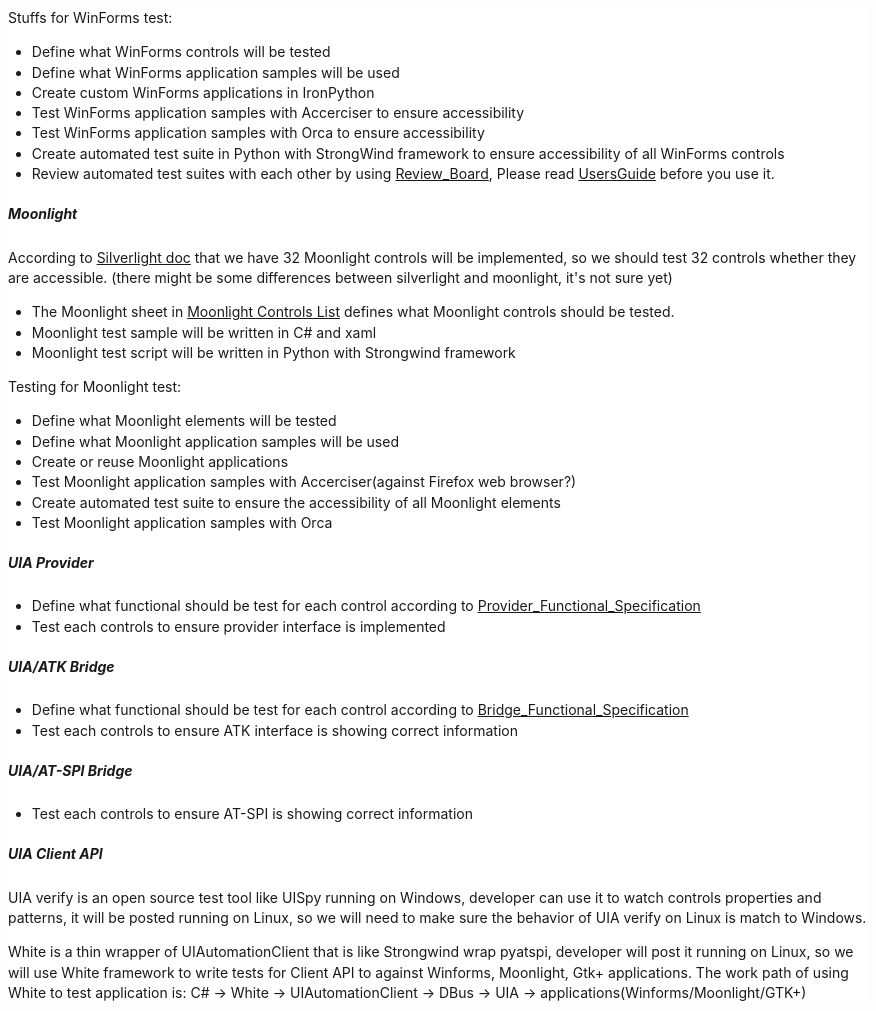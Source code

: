 Stuffs for WinForms test:

-   Define what WinForms controls will be tested
-   Define what WinForms application samples will be used
-   Create custom WinForms applications in IronPython
-   Test WinForms application samples with Accerciser to ensure accessibility
-   Test WinForms application samples with Orca to ensure accessibility
-   Create automated test suite in Python with StrongWind framework to ensure accessibility of all WinForms controls
-   Review automated test suites with each other by using [Review_Board](http://reviews.mono-a11y.org/), Please read [UsersGuide](http://www.review-board.org/docs/manual/dev/users/#usersguide) before you use it.

##### Moonlight

According to [Silverlight doc](http://msdn.microsoft.com/en-us/library/cc645072%28VS.95%29.aspx) that we have 32 Moonlight controls will be implemented, so we should test 32 controls whether they are accessible. (there might be some differences between silverlight and moonlight, it's not sure yet)

-   The Moonlight sheet in [Moonlight Controls List](http://spreadsheets.google.com/ccc?key=0AkMHBvpvUyGOcHd5ZHk3UzNYUFRCVFJTOW5fb0JqSkE&hl=EN) defines what Moonlight controls should be tested.
-   Moonlight test sample will be written in C# and xaml
-   Moonlight test script will be written in Python with Strongwind framework

Testing for Moonlight test:

-   Define what Moonlight elements will be tested
-   Define what Moonlight application samples will be used
-   Create or reuse Moonlight applications
-   Test Moonlight application samples with Accerciser(against Firefox web browser?)
-   Create automated test suite to ensure the accessibility of all Moonlight elements
-   Test Moonlight application samples with Orca

##### UIA Provider

-   Define what functional should be test for each control according to [Provider_Functional_Specification](http://monouia.wik.is/Provider_Functional_Specification)
-   Test each controls to ensure provider interface is implemented

##### UIA/ATK Bridge

-   Define what functional should be test for each control according to [Bridge_Functional_Specification](/Accessibility:_Bridge_Functional_Specification)
-   Test each controls to ensure ATK interface is showing correct information

##### UIA/AT-SPI Bridge

-   Test each controls to ensure AT-SPI is showing correct information

##### UIA Client API

UIA verify is an open source test tool like UISpy running on Windows, developer can use it to watch controls properties and patterns, it will be posted running on Linux, so we will need to make sure the behavior of UIA verify on Linux is match to Windows.

White is a thin wrapper of UIAutomationClient that is like Strongwind wrap pyatspi, developer will post it running on Linux, so we will use White framework to write tests for Client API to against Winforms, Moonlight, Gtk+ applications. The work path of using White to test application is: C# -\> White -\> UIAutomationClient -\> DBus -\> UIA -\> applications(Winforms/Moonlight/GTK+)
